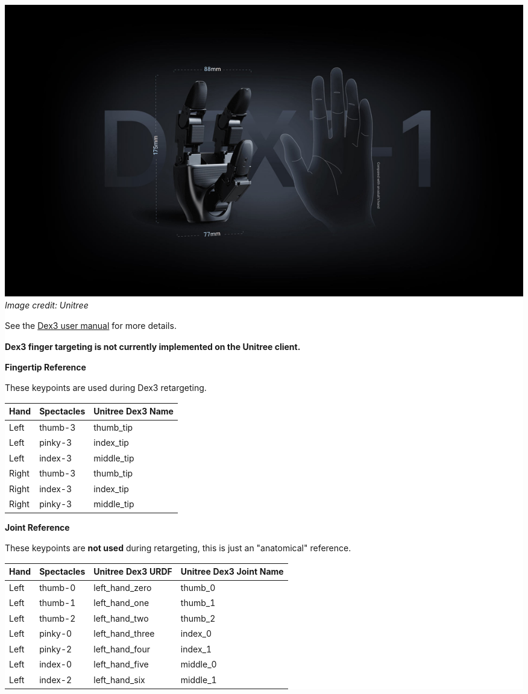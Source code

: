 ![Dex3 product image](./README-ref/dex-3.png) *Image credit: Unitree*

See the [Dex3 user manual](https://marketing.unitree.com/article/en/Dex3-1/User_Manual.html) for more details.

**Dex3 finger targeting is not currently implemented on the Unitree client.**

**Fingertip Reference**

These keypoints are used during Dex3 retargeting.

| Hand  | Spectacles | Unitree Dex3 Name |
| ----- | ---------- | ----------------- |
| Left  | thumb-3    | thumb_tip         |
| Left  | pinky-3    | index_tip         |
| Left  | index-3    | middle_tip        |
| Right | thumb-3    | thumb_tip         |
| Right | index-3    | index_tip         |
| Right | pinky-3    | middle_tip        |

**Joint Reference**

These keypoints are **not used** during retargeting, this is just an "anatomical" reference.

| Hand  | Spectacles | Unitree Dex3 URDF | Unitree Dex3 Joint Name |
| ----- | ---------- | ----------------- | ----------------------- |
| Left  | thumb-0    | left_hand_zero    | thumb_0                 |
| Left  | thumb-1    | left_hand_one     | thumb_1                 |
| Left  | thumb-2    | left_hand_two     | thumb_2                 |
| Left  | pinky-0    | left_hand_three   | index_0                 |
| Left  | pinky-2    | left_hand_four    | index_1                 |
| Left  | index-0    | left_hand_five    | middle_0                |
| Left  | index-2    | left_hand_six     | middle_1                |